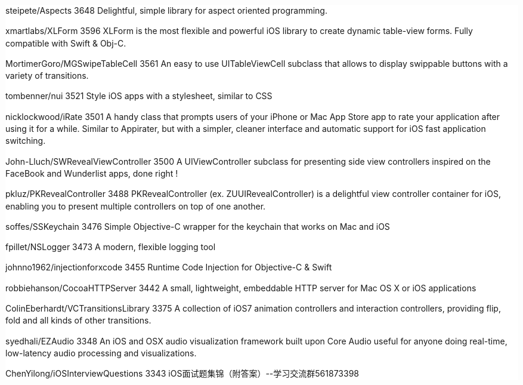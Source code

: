 steipete/Aspects                           3648
Delightful, simple library for aspect oriented programming.


xmartlabs/XLForm                           3596
XLForm is the most flexible and powerful iOS library to create dynamic table-view forms. Fully compatible with Swift & Obj-C. 


MortimerGoro/MGSwipeTableCell              3561
An easy to use UITableViewCell subclass that allows to display swippable buttons with a variety of transitions.


tombenner/nui                              3521
Style iOS apps with a stylesheet, similar to CSS


nicklockwood/iRate                         3501
A handy class that prompts users of your iPhone or Mac App Store app to rate your application after using it for a while. Similar to Appirater, but with a simpler, cleaner interface and automatic support for iOS fast application switching. 


John-Lluch/SWRevealViewController          3500
A UIViewController subclass for presenting side view controllers inspired on the FaceBook and Wunderlist apps, done right !


pkluz/PKRevealController                   3488
PKRevealController (ex. ZUUIRevealController) is a delightful view controller container for iOS, enabling you to present multiple controllers on top of one another.


soffes/SSKeychain                          3476
Simple Objective-C wrapper for the keychain that works on Mac and iOS


fpillet/NSLogger                           3473
A modern, flexible logging tool


johnno1962/injectionforxcode               3455
Runtime Code Injection for Objective-C & Swift


robbiehanson/CocoaHTTPServer               3442
A small, lightweight, embeddable HTTP server for Mac OS X or iOS applications


ColinEberhardt/VCTransitionsLibrary        3375
A collection of iOS7 animation controllers and interaction controllers, providing flip, fold and all kinds of other transitions.


syedhali/EZAudio                           3348
An iOS and OSX audio visualization framework built upon Core Audio useful for anyone doing real-time, low-latency audio processing and visualizations.


ChenYilong/iOSInterviewQuestions           3343
iOS面试题集锦（附答案）--学习交流群561873398
